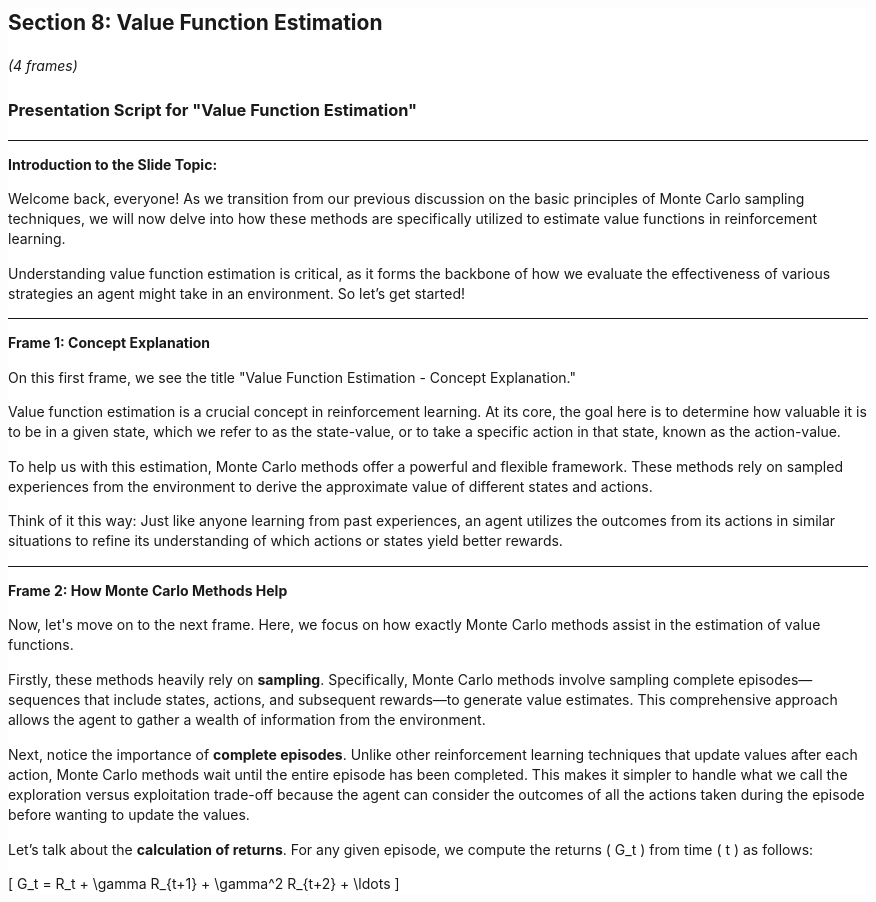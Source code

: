 
## Section 8: Value Function Estimation
*(4 frames)*

### Presentation Script for "Value Function Estimation"

---

**Introduction to the Slide Topic:**

Welcome back, everyone! As we transition from our previous discussion on the basic principles of Monte Carlo sampling techniques, we will now delve into how these methods are specifically utilized to estimate value functions in reinforcement learning. 

Understanding value function estimation is critical, as it forms the backbone of how we evaluate the effectiveness of various strategies an agent might take in an environment. So let’s get started!

---

**Frame 1: Concept Explanation**

On this first frame, we see the title "Value Function Estimation - Concept Explanation." 

Value function estimation is a crucial concept in reinforcement learning. At its core, the goal here is to determine how valuable it is to be in a given state, which we refer to as the state-value, or to take a specific action in that state, known as the action-value. 

To help us with this estimation, Monte Carlo methods offer a powerful and flexible framework. These methods rely on sampled experiences from the environment to derive the approximate value of different states and actions. 

Think of it this way: Just like anyone learning from past experiences, an agent utilizes the outcomes from its actions in similar situations to refine its understanding of which actions or states yield better rewards.

---

**Frame 2: How Monte Carlo Methods Help**

Now, let's move on to the next frame. Here, we focus on how exactly Monte Carlo methods assist in the estimation of value functions.

Firstly, these methods heavily rely on **sampling**. Specifically, Monte Carlo methods involve sampling complete episodes—sequences that include states, actions, and subsequent rewards—to generate value estimates. This comprehensive approach allows the agent to gather a wealth of information from the environment.

Next, notice the importance of **complete episodes**. Unlike other reinforcement learning techniques that update values after each action, Monte Carlo methods wait until the entire episode has been completed. This makes it simpler to handle what we call the exploration versus exploitation trade-off because the agent can consider the outcomes of all the actions taken during the episode before wanting to update the values.

Let’s talk about the **calculation of returns**. For any given episode, we compute the returns \( G_t \) from time \( t \) as follows:

\[
G_t = R_t + \gamma R_{t+1} + \gamma^2 R_{t+2} + \ldots
\]
